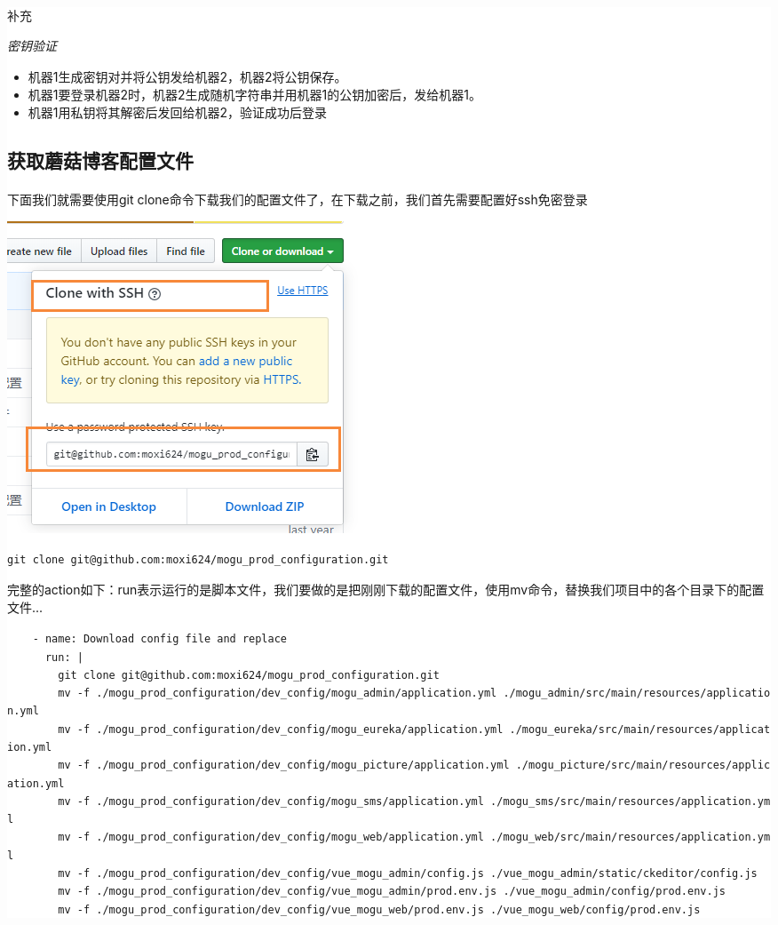补充

*密钥验证*

- 机器1生成密钥对并将公钥发给机器2，机器2将公钥保存。
- 机器1要登录机器2时，机器2生成随机字符串并用机器1的公钥加密后，发给机器1。
- 机器1用私钥将其解密后发回给机器2，验证成功后登录

## 获取蘑菇博客配置文件

下面我们就需要使用git clone命令下载我们的配置文件了，在下载之前，我们首先需要配置好ssh免密登录

![image-20200106144749341](images/image-20200106144749341.png)

```
git clone git@github.com:moxi624/mogu_prod_configuration.git
```

完整的action如下：run表示运行的是脚本文件，我们要做的是把刚刚下载的配置文件，使用mv命令，替换我们项目中的各个目录下的配置文件...

```
    - name: Download config file and replace
      run: |
        git clone git@github.com:moxi624/mogu_prod_configuration.git
        mv -f ./mogu_prod_configuration/dev_config/mogu_admin/application.yml ./mogu_admin/src/main/resources/application.yml
        mv -f ./mogu_prod_configuration/dev_config/mogu_eureka/application.yml ./mogu_eureka/src/main/resources/application.yml
        mv -f ./mogu_prod_configuration/dev_config/mogu_picture/application.yml ./mogu_picture/src/main/resources/application.yml
        mv -f ./mogu_prod_configuration/dev_config/mogu_sms/application.yml ./mogu_sms/src/main/resources/application.yml
        mv -f ./mogu_prod_configuration/dev_config/mogu_web/application.yml ./mogu_web/src/main/resources/application.yml
        mv -f ./mogu_prod_configuration/dev_config/vue_mogu_admin/config.js ./vue_mogu_admin/static/ckeditor/config.js
        mv -f ./mogu_prod_configuration/dev_config/vue_mogu_admin/prod.env.js ./vue_mogu_admin/config/prod.env.js
        mv -f ./mogu_prod_configuration/dev_config/vue_mogu_web/prod.env.js ./vue_mogu_web/config/prod.env.js
```
